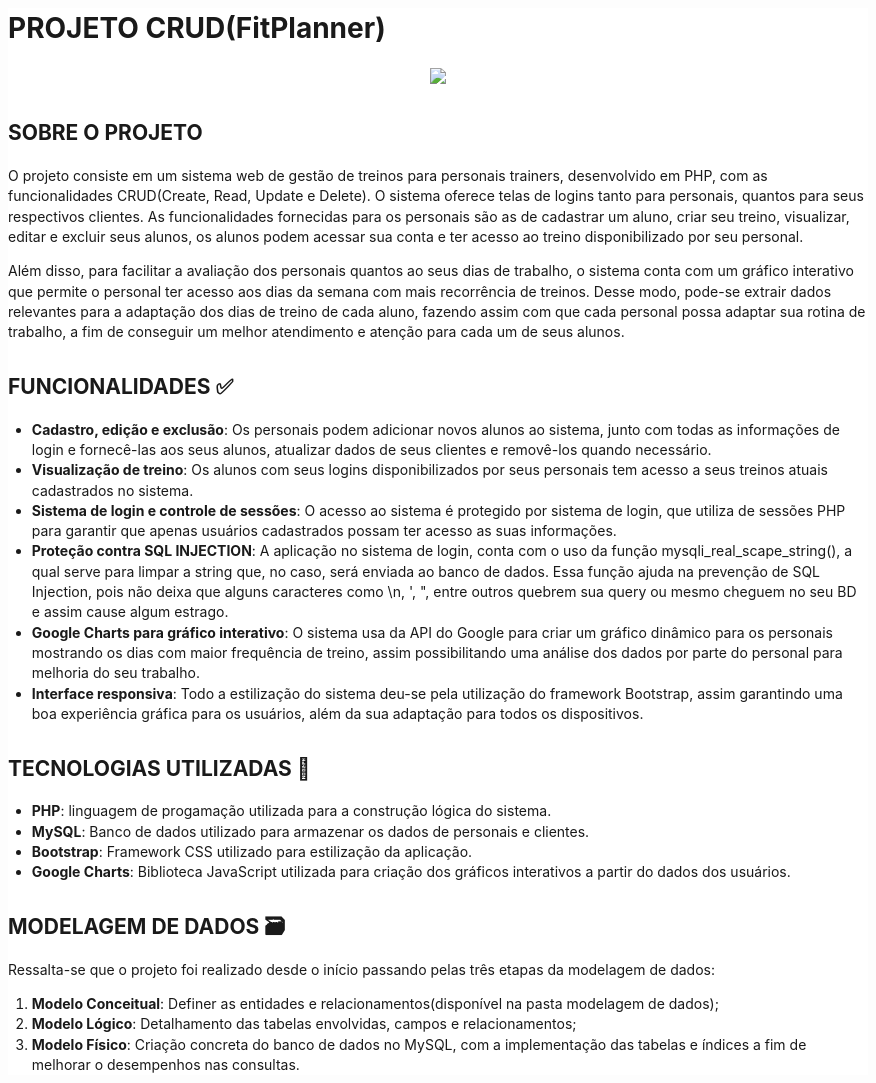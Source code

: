 # PROJETO CRUD(FitPlanner)
<div align="center">
<img src="https://github.com/user-attachments/assets/b76a63fe-4ddc-417e-b637-08d23a81f217" width="700px"/>
</div>

## SOBRE O PROJETO
O projeto consiste em um sistema web de gestão de treinos para personais trainers, desenvolvido em PHP, com as funcionalidades CRUD(Create, Read, Update e Delete). O sistema oferece telas de logins tanto para personais, quantos para seus respectivos clientes. As funcionalidades fornecidas para os personais são as de cadastrar um aluno, criar seu treino, visualizar, editar e excluir seus alunos, os alunos podem acessar sua conta e ter acesso ao treino disponibilizado por seu personal.

Além disso, para facilitar a avaliação dos personais quantos ao seus dias de trabalho, o sistema conta com um gráfico interativo que permite o personal ter acesso aos dias da semana com mais recorrência de treinos. Desse modo, pode-se extrair dados relevantes para a adaptação dos dias de treino de cada aluno, fazendo assim com que cada personal possa adaptar sua rotina de trabalho, a fim de conseguir um melhor atendimento e atenção para cada um de seus alunos.

## FUNCIONALIDADES ✅
- **Cadastro, edição e exclusão**: Os personais podem adicionar novos alunos ao sistema, junto com todas as informações de login e fornecê-las aos seus alunos, atualizar dados de seus clientes e removê-los quando necessário.
- **Visualização de treino**: Os alunos com seus logins disponibilizados por seus personais tem acesso a seus treinos atuais cadastrados no sistema.
- **Sistema de login e controle de sessões**: O acesso ao sistema é protegido por sistema de login, que utiliza de sessões PHP para garantir que apenas usuários cadastrados possam ter acesso as suas informações.
- **Proteção contra SQL INJECTION**: A aplicação no sistema de login, conta com o uso da função mysqli_real_scape_string(), a qual serve para limpar a string que, no caso, será enviada ao banco de dados. Essa função ajuda na prevenção de SQL Injection, pois não deixa que alguns caracteres como \n, ', ", entre outros quebrem sua query ou mesmo cheguem no seu BD e assim cause algum estrago.
- **Google Charts para gráfico interativo**: O sistema usa da API do Google para criar um gráfico dinâmico para os personais mostrando os dias com maior frequência de treino, assim possibilitando uma análise dos dados por parte do personal para melhoria do seu trabalho.
- **Interface responsiva**: Todo a estilização do sistema deu-se pela utilização do framework Bootstrap, assim garantindo uma boa experiência gráfica para os usuários, além da sua adaptação para todos os dispositivos.

## TECNOLOGIAS UTILIZADAS 🔧
- **PHP**: linguagem de progamação utilizada para a construção lógica do sistema.
- **MySQL**: Banco de dados utilizado para armazenar os dados de personais e clientes.
- **Bootstrap**: Framework CSS utilizado para estilização da aplicação.
- **Google Charts**: Biblioteca JavaScript utilizada para criação dos gráficos interativos a partir do dados dos usuários.

## MODELAGEM DE DADOS 🗃️
Ressalta-se que o projeto foi realizado desde o início passando pelas três etapas da modelagem de dados:
1. **Modelo Conceitual**: Definer as entidades e relacionamentos(disponível na pasta modelagem de dados);
2. **Modelo Lógico**: Detalhamento das tabelas envolvidas, campos e relacionamentos; 
3. **Modelo Físico**: Criação concreta do banco de dados no MySQL, com a implementação das tabelas e índices a fim de melhorar o desempenhos nas consultas.
